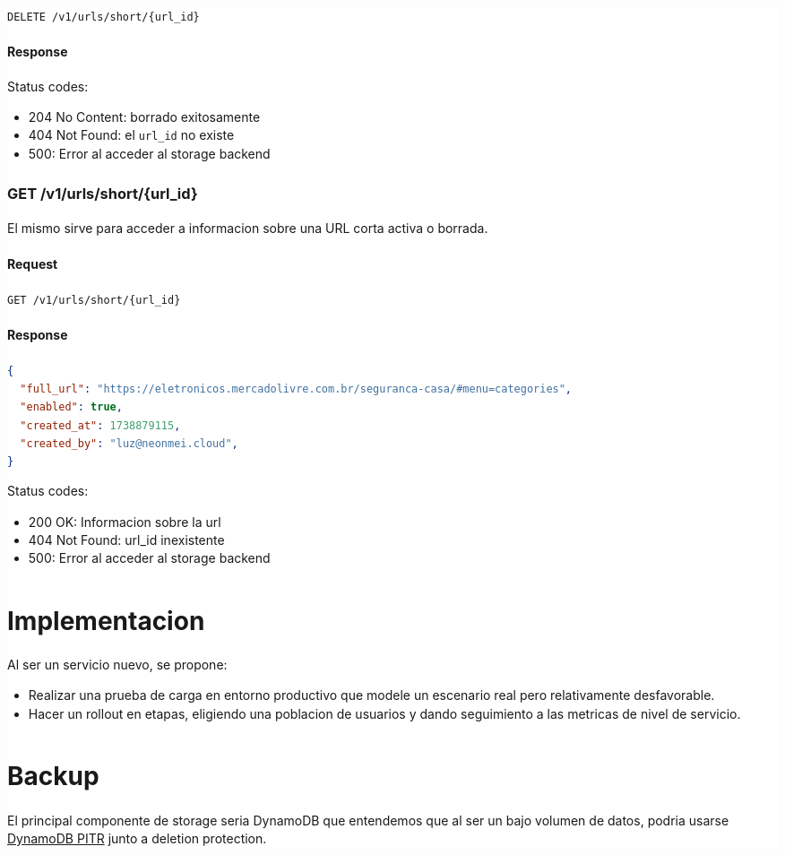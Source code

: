 ```
DELETE /v1/urls/short/{url_id}
```

#### Response

Status codes:
- 204 No Content: borrado exitosamente
- 404 Not Found: el `url_id` no existe
- 500: Error al acceder al storage backend

### GET /v1/urls/short/{url_id}

El mismo sirve para acceder a informacion sobre una URL corta activa o borrada.

#### Request

```
GET /v1/urls/short/{url_id}
```

#### Response

```json
{
  "full_url": "https://eletronicos.mercadolivre.com.br/seguranca-casa/#menu=categories",
  "enabled": true,
  "created_at": 1738879115,
  "created_by": "luz@neonmei.cloud",
}
```

Status codes:
- 200 OK: Informacion sobre la url
- 404 Not Found: url_id inexistente
- 500: Error al acceder al storage backend

# Implementacion

Al ser un servicio nuevo, se propone:
* Realizar una prueba de carga en entorno productivo que modele un escenario real pero relativamente desfavorable.
* Hacer un rollout en etapas, eligiendo una poblacion de usuarios y dando seguimiento a las metricas de nivel de servicio.


# Backup

El principal componente de storage seria DynamoDB que entendemos que al ser un bajo volumen de datos, podria usarse [DynamoDB PITR](https://aws.amazon.com/dynamodb/pitr/) junto a deletion protection.

[cache-aside]: https://learn.microsoft.com/en-us/azure/architecture/patterns/cache-aside
[Base62]: https://en.wikipedia.org/wiki/Base62
